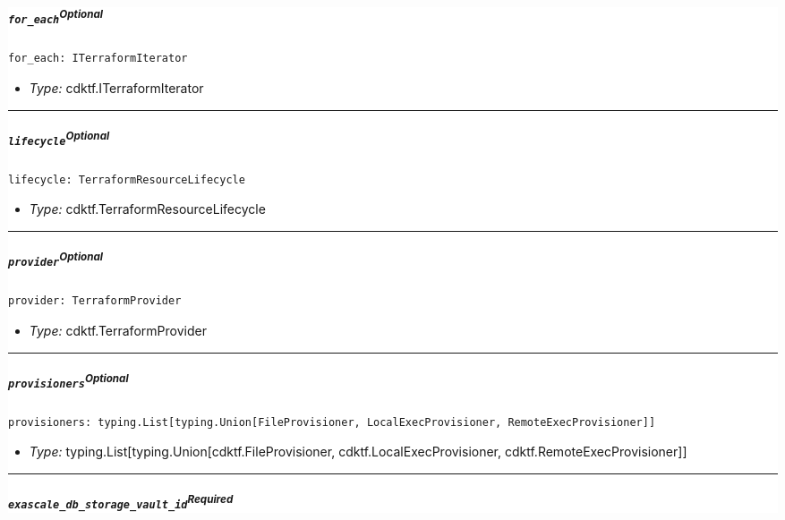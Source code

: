 
##### `for_each`<sup>Optional</sup> <a name="for_each" id="rhizo-co-terraform-provider-oci.dataOciDatabaseExascaleDbStorageVault.DataOciDatabaseExascaleDbStorageVaultConfig.property.forEach"></a>

```python
for_each: ITerraformIterator
```

- *Type:* cdktf.ITerraformIterator

---

##### `lifecycle`<sup>Optional</sup> <a name="lifecycle" id="rhizo-co-terraform-provider-oci.dataOciDatabaseExascaleDbStorageVault.DataOciDatabaseExascaleDbStorageVaultConfig.property.lifecycle"></a>

```python
lifecycle: TerraformResourceLifecycle
```

- *Type:* cdktf.TerraformResourceLifecycle

---

##### `provider`<sup>Optional</sup> <a name="provider" id="rhizo-co-terraform-provider-oci.dataOciDatabaseExascaleDbStorageVault.DataOciDatabaseExascaleDbStorageVaultConfig.property.provider"></a>

```python
provider: TerraformProvider
```

- *Type:* cdktf.TerraformProvider

---

##### `provisioners`<sup>Optional</sup> <a name="provisioners" id="rhizo-co-terraform-provider-oci.dataOciDatabaseExascaleDbStorageVault.DataOciDatabaseExascaleDbStorageVaultConfig.property.provisioners"></a>

```python
provisioners: typing.List[typing.Union[FileProvisioner, LocalExecProvisioner, RemoteExecProvisioner]]
```

- *Type:* typing.List[typing.Union[cdktf.FileProvisioner, cdktf.LocalExecProvisioner, cdktf.RemoteExecProvisioner]]

---

##### `exascale_db_storage_vault_id`<sup>Required</sup> <a name="exascale_db_storage_vault_id" id="rhizo-co-terraform-provider-oci.dataOciDatabaseExascaleDbStorageVault.DataOciDatabaseExascaleDbStorageVaultConfig.property.exascaleDbStorageVaultId"></a>
